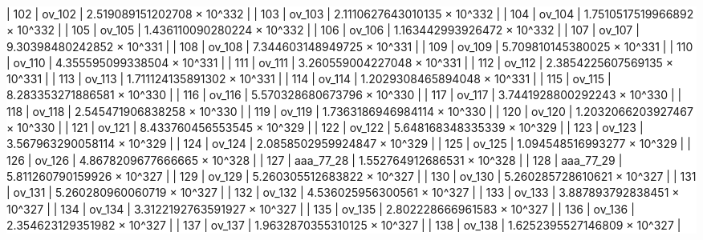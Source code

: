 | 102 | ov_102 | 2.519089151202708 × 10^332 |
| 103 | ov_103 | 2.1110627643010135 × 10^332 |
| 104 | ov_104 | 1.7510517519966892 × 10^332 |
| 105 | ov_105 | 1.436110090280224 × 10^332 |
| 106 | ov_106 | 1.163442993926472 × 10^332 |
| 107 | ov_107 | 9.30398480242852 × 10^331 |
| 108 | ov_108 | 7.344603148949725 × 10^331 |
| 109 | ov_109 | 5.709810145380025 × 10^331 |
| 110 | ov_110 | 4.355595099338504 × 10^331 |
| 111 | ov_111 | 3.260559004227048 × 10^331 |
| 112 | ov_112 | 2.3854225607569135 × 10^331 |
| 113 | ov_113 | 1.711124135891302 × 10^331 |
| 114 | ov_114 | 1.2029308465894048 × 10^331 |
| 115 | ov_115 | 8.283353271886581 × 10^330 |
| 116 | ov_116 | 5.570328680673796 × 10^330 |
| 117 | ov_117 | 3.7441928800292243 × 10^330 |
| 118 | ov_118 | 2.545471906838258 × 10^330 |
| 119 | ov_119 | 1.7363186946984114 × 10^330 |
| 120 | ov_120 | 1.2032066203927467 × 10^330 |
| 121 | ov_121 | 8.433760456553545 × 10^329 |
| 122 | ov_122 | 5.648168348335339 × 10^329 |
| 123 | ov_123 | 3.567963290058114 × 10^329 |
| 124 | ov_124 | 2.0858502959924847 × 10^329 |
| 125 | ov_125 | 1.094548516993277 × 10^329 |
| 126 | ov_126 | 4.8678209677666665 × 10^328 |
| 127 | aaa_77_28 | 1.552764912686531 × 10^328 |
| 128 | aaa_77_29 | 5.811260790159926 × 10^327 |
| 129 | ov_129 | 5.260305512683822 × 10^327 |
| 130 | ov_130 | 5.260285728610621 × 10^327 |
| 131 | ov_131 | 5.260280960060719 × 10^327 |
| 132 | ov_132 | 4.536025956300561 × 10^327 |
| 133 | ov_133 | 3.887893792838451 × 10^327 |
| 134 | ov_134 | 3.3122192763591927 × 10^327 |
| 135 | ov_135 | 2.802228666961583 × 10^327 |
| 136 | ov_136 | 2.354623129351982 × 10^327 |
| 137 | ov_137 | 1.9632870355310125 × 10^327 |
| 138 | ov_138 | 1.6252395527146809 × 10^327 |